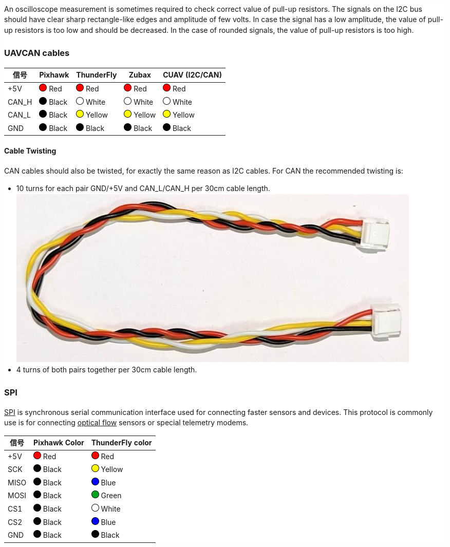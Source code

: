 An oscilloscope measurement is sometimes required to check correct value of pull-up resistors.
The signals on the I2C bus should have clear sharp rectangle-like edges and amplitude of few volts.
In case the signal has a low amplitude, the value of pull-up resistors is too low and should be decreased.
In the case of rounded signals, the value of pull-up resistors is too high.

### UAVCAN cables

| 信号                         | Pixhawk                   | ThunderFly                | Zubax                     | CUAV (I2C/CAN) |
| -------------------------- | ------------------------- | ------------------------- | ------------------------- | --------------------------------- |
| +5V                        | ![red][rcircle] Red       | ![red][rcircle] Red       | ![red][rcircle] Red       | ![red][rcircle] Red               |
| CAN_H | ![black][blkcircle] Black | ![white][wcircle] White   | ![white][wcircle] White   | ![white][wcircle] White           |
| CAN_L | ![black][blkcircle] Black | ![yellow][ycircle] Yellow | ![yellow][ycircle] Yellow | ![yellow][ycircle] Yellow         |
| GND                        | ![black][blkcircle] Black | ![black][blkcircle] Black | ![black][blkcircle] Black | ![black][blkcircle] Black         |

#### Cable Twisting

CAN cables should also be twisted, for exactly the same reason as I2C cables.
For CAN the recommended twisting is:

- 10 turns for each pair GND/+5V and CAN_L/CAN_H per 30cm cable length.
  ![CAN JST-GH cable](../../assets/hardware/cables/can_jst-gh_cable.jpg)
- 4 turns of both pairs together per 30cm cable length.

### SPI

[SPI](https://en.wikipedia.org/wiki/Serial_Peripheral_Interface) is synchronous serial communication interface used for connecting faster sensors and devices.
This protocol is commonly use is for connecting [optical flow](../sensor/optical_flow.md) sensors or special telemetry modems.

| 信号   | Pixhawk Color             | ThunderFly color          |
| ---- | ------------------------- | ------------------------- |
| +5V  | ![red][rcircle] Red       | ![red][rcircle] Red       |
| SCK  | ![black][blkcircle] Black | ![yellow][ycircle] Yellow |
| MISO | ![black][blkcircle] Black | ![blue][bluecircle] Blue  |
| MOSI | ![black][blkcircle] Black | ![green][gcircle] Green   |
| CS1  | ![black][blkcircle] Black | ![white][wcircle] White   |
| CS2  | ![black][blkcircle] Black | ![blue][bluecircle] Blue  |
| GND  | ![black][blkcircle] Black | ![black][blkcircle] Black |


[ycircle]: ../../assets/hardware/cables/yellow.png
[rcircle]: ../../assets/hardware/cables/red.png
[gcircle]: ../../assets/hardware/cables/green.png
[wcircle]: ../../assets/hardware/cables/white.png
[bluecircle]: ../../assets/hardware/cables/blue.png
[blkcircle]: ../../assets/hardware/cables/black.png